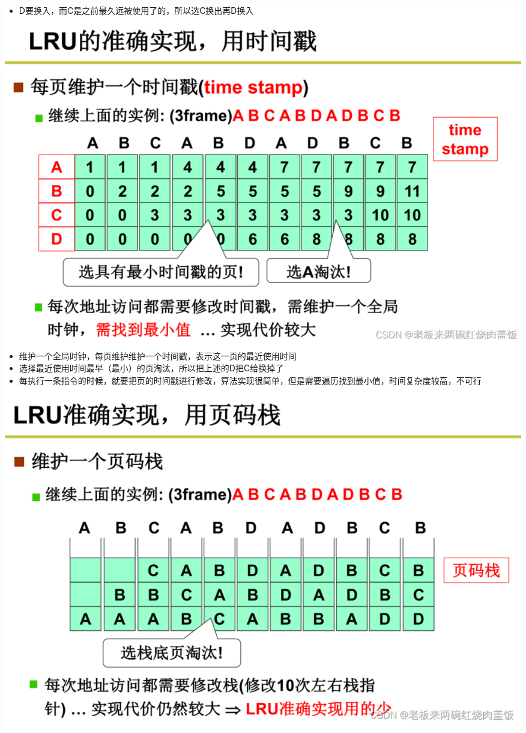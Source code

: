 * D要换入，而C是之前最久远被使用了的，所以选C换出再D换入

![](./fig2/43.png)

* 维护一个全局时钟，每页维护维护一个时间戳，表示这一页的最近使用时间
* 选择最近使用时间最早（最小）的页淘汰，所以把上述的D把C给换掉了
* 每执行一条指令的时候，就要把页的时间戳进行修改，算法实现很简单，但是需要遍历找到最小值，时间复杂度较高，不可行

![](./fig2/44.png)
